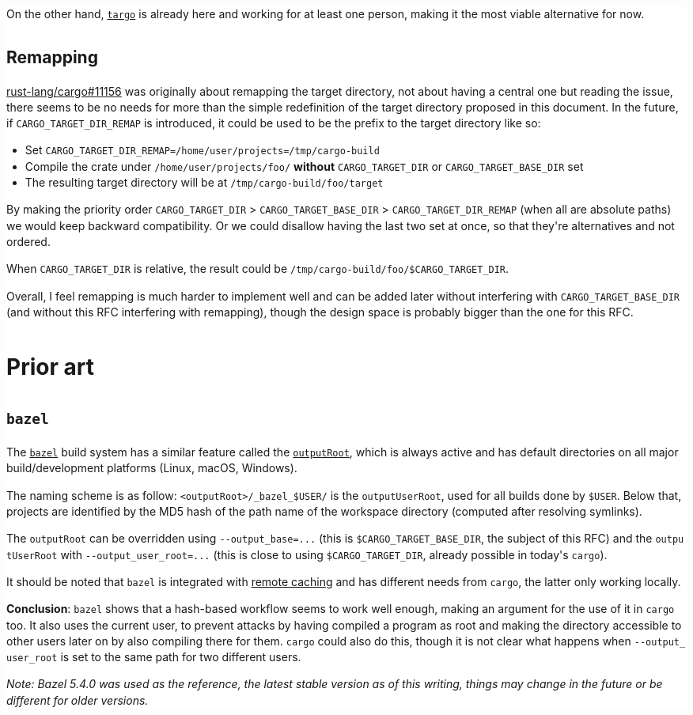 On the other hand, [`targo`][tg] is already here and working for at least one person, making it the most viable alternative for now.

[source]: https://github.com/rust-lang/cargo/issues/11156#issuecomment-1285951209

## Remapping

[rust-lang/cargo#11156](https://github.com/rust-lang/cargo/issues/11156) was originally about remapping the target directory, not about having a central one but reading the issue, there seems to be no needs for more than the simple redefinition of the target directory proposed in this document. In the future, if `CARGO_TARGET_DIR_REMAP` is introduced, it could be used to be the prefix to the target directory like so:

- Set `CARGO_TARGET_DIR_REMAP=/home/user/projects=/tmp/cargo-build`
- Compile the crate under `/home/user/projects/foo/` **without** `CARGO_TARGET_DIR` or `CARGO_TARGET_BASE_DIR` set
- The resulting target directory will be at `/tmp/cargo-build/foo/target`

By making the priority order `CARGO_TARGET_DIR` > `CARGO_TARGET_BASE_DIR` > `CARGO_TARGET_DIR_REMAP` (when all are absolute paths) we would keep backward compatibility. Or we could disallow having the last two set at once, so that they're alternatives and not ordered.

When `CARGO_TARGET_DIR` is relative, the result could be `/tmp/cargo-build/foo/$CARGO_TARGET_DIR`.

Overall, I feel remapping is much harder to implement well and can be added later without interfering with `CARGO_TARGET_BASE_DIR` (and without this RFC interfering with remapping), though the design space is probably bigger than the one for this RFC.

# Prior art
[prior-art]: #prior-art



## `bazel`

The [`bazel`](https://bazel.build) build system has a similar feature called the [`outputRoot`](https://docs.bazel.build/versions/5.4.0/output_directories.html), which is always active and has default directories on all major build/development platforms (Linux, macOS, Windows).

The naming scheme is as follow: `<outputRoot>/_bazel_$USER/` is the `outputUserRoot`, used for all builds done by `$USER`. Below that, projects are identified by the MD5 hash of the path name of the workspace directory (computed after resolving symlinks).

The `outputRoot` can be overridden using `--output_base=...` (this is `$CARGO_TARGET_BASE_DIR`, the subject of this RFC) and the `outputUserRoot` with `--output_user_root=...` (this is close to using `$CARGO_TARGET_DIR`, already possible in today's `cargo`).

It should be noted that `bazel` is integrated with [remote caching](https://bazel.build/remote/caching) and has different needs from `cargo`, the latter only working locally.

**Conclusion**: `bazel` shows that a hash-based workflow seems to work well enough, making an argument for the use of it in `cargo` too. It also uses the current user, to prevent attacks by having compiled a program as root and making the directory accessible to other users later on by also compiling there for them. `cargo` could also do this, though it is not clear what happens when `--output_user_root` is set to the same path for two different users.

*Note: Bazel 5.4.0 was used as the reference, the latest stable version as of this writing, things may change in the future or be different for older versions.*


[summary]: #summary
[motivation]: #motivation
[guide-level-explanation]: #guide-level-explanation
[reference-level-explanation]: #reference-level-explanation
[drawbacks]: #drawbacks
[rationale-and-alternatives]: #rationale-and-alternatives
[unresolved-questions]: #unresolved-questions
[future-possibilities]: #future-possibilities
[tg]: https://github.com/sunshowers/targo